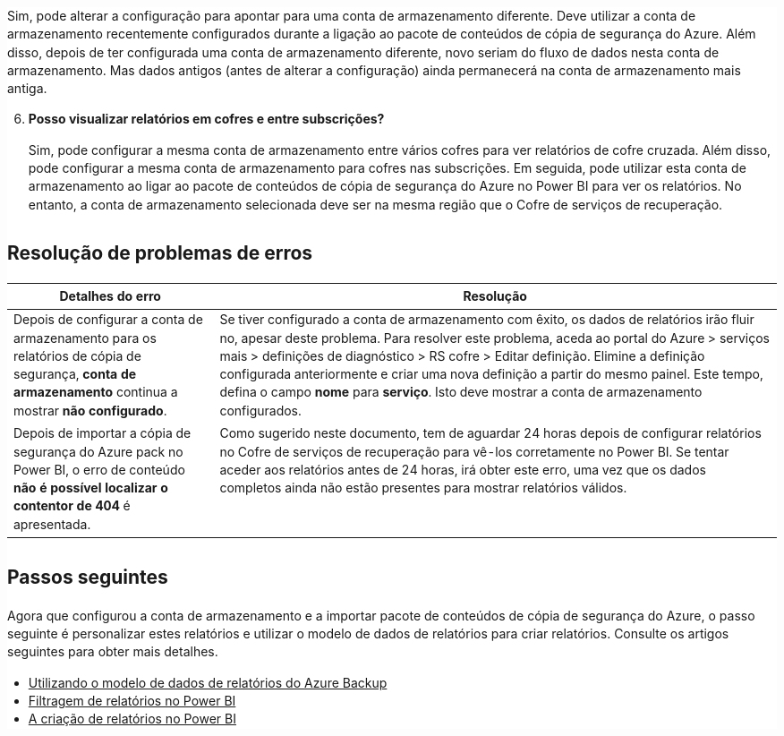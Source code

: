    Sim, pode alterar a configuração para apontar para uma conta de armazenamento diferente. Deve utilizar a conta de armazenamento recentemente configurados durante a ligação ao pacote de conteúdos de cópia de segurança do Azure. Além disso, depois de ter configurada uma conta de armazenamento diferente, novo seriam do fluxo de dados nesta conta de armazenamento. Mas dados antigos (antes de alterar a configuração) ainda permanecerá na conta de armazenamento mais antiga.

6. **Posso visualizar relatórios em cofres e entre subscrições?** 

   Sim, pode configurar a mesma conta de armazenamento entre vários cofres para ver relatórios de cofre cruzada. Além disso, pode configurar a mesma conta de armazenamento para cofres nas subscrições. Em seguida, pode utilizar esta conta de armazenamento ao ligar ao pacote de conteúdos de cópia de segurança do Azure no Power BI para ver os relatórios. No entanto, a conta de armazenamento selecionada deve ser na mesma região que o Cofre de serviços de recuperação.
   
## <a name="troubleshooting-errors"></a>Resolução de problemas de erros
| Detalhes do erro | Resolução |
| --- | --- |
| Depois de configurar a conta de armazenamento para os relatórios de cópia de segurança, **conta de armazenamento** continua a mostrar **não configurado**. | Se tiver configurado a conta de armazenamento com êxito, os dados de relatórios irão fluir no, apesar deste problema. Para resolver este problema, aceda ao portal do Azure > serviços mais > definições de diagnóstico > RS cofre > Editar definição. Elimine a definição configurada anteriormente e criar uma nova definição a partir do mesmo painel. Este tempo, defina o campo **nome** para **serviço**. Isto deve mostrar a conta de armazenamento configurados. |
|Depois de importar a cópia de segurança do Azure pack no Power BI, o erro de conteúdo **não é possível localizar o contentor de 404** é apresentada. | Como sugerido neste documento, tem de aguardar 24 horas depois de configurar relatórios no Cofre de serviços de recuperação para vê-los corretamente no Power BI. Se tentar aceder aos relatórios antes de 24 horas, irá obter este erro, uma vez que os dados completos ainda não estão presentes para mostrar relatórios válidos. |

## <a name="next-steps"></a>Passos seguintes
Agora que configurou a conta de armazenamento e a importar pacote de conteúdos de cópia de segurança do Azure, o passo seguinte é personalizar estes relatórios e utilizar o modelo de dados de relatórios para criar relatórios. Consulte os artigos seguintes para obter mais detalhes.

* [Utilizando o modelo de dados de relatórios do Azure Backup](backup-azure-reports-data-model.md)
* [Filtragem de relatórios no Power BI](https://powerbi.microsoft.com/documentation/powerbi-service-about-filters-and-highlighting-in-reports/)
* [A criação de relatórios no Power BI](https://powerbi.microsoft.com/documentation/powerbi-service-create-a-new-report/)

